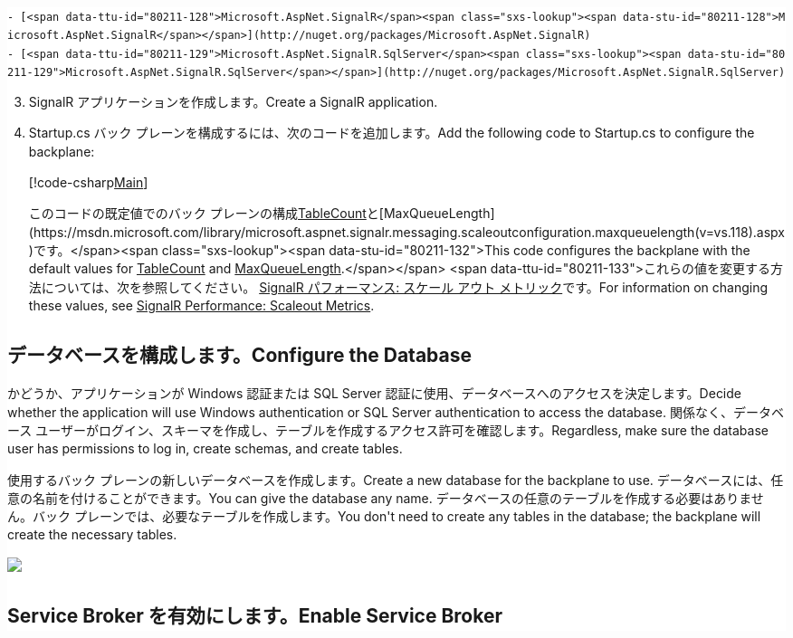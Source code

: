     - [<span data-ttu-id="80211-128">Microsoft.AspNet.SignalR</span><span class="sxs-lookup"><span data-stu-id="80211-128">Microsoft.AspNet.SignalR</span></span>](http://nuget.org/packages/Microsoft.AspNet.SignalR)
    - [<span data-ttu-id="80211-129">Microsoft.AspNet.SignalR.SqlServer</span><span class="sxs-lookup"><span data-stu-id="80211-129">Microsoft.AspNet.SignalR.SqlServer</span></span>](http://nuget.org/packages/Microsoft.AspNet.SignalR.SqlServer)
3. <span data-ttu-id="80211-130">SignalR アプリケーションを作成します。</span><span class="sxs-lookup"><span data-stu-id="80211-130">Create a SignalR application.</span></span>
4. <span data-ttu-id="80211-131">Startup.cs バック プレーンを構成するには、次のコードを追加します。</span><span class="sxs-lookup"><span data-stu-id="80211-131">Add the following code to Startup.cs to configure the backplane:</span></span> 

    [!code-csharp[Main](scaleout-with-sql-server/samples/sample1.cs)]

   <span data-ttu-id="80211-132">このコードの既定値でのバック プレーンの構成[TableCount](https://msdn.microsoft.com/library/microsoft.aspnet.signalr.sqlscaleoutconfiguration.tablecount(v=vs.118).aspx)と[MaxQueueLength](https://msdn.microsoft.com/library/microsoft.aspnet.signalr.messaging.scaleoutconfiguration.maxqueuelength(v=vs.118).aspx)です。</span><span class="sxs-lookup"><span data-stu-id="80211-132">This code configures the backplane with the default values for [TableCount](https://msdn.microsoft.com/library/microsoft.aspnet.signalr.sqlscaleoutconfiguration.tablecount(v=vs.118).aspx) and [MaxQueueLength](https://msdn.microsoft.com/library/microsoft.aspnet.signalr.messaging.scaleoutconfiguration.maxqueuelength(v=vs.118).aspx).</span></span> <span data-ttu-id="80211-133">これらの値を変更する方法については、次を参照してください。 [SignalR パフォーマンス: スケール アウト メトリック](signalr-performance.md#scaleout_metrics)です。</span><span class="sxs-lookup"><span data-stu-id="80211-133">For information on changing these values, see [SignalR Performance: Scaleout Metrics](signalr-performance.md#scaleout_metrics).</span></span> 

## <a name="configure-the-database"></a><span data-ttu-id="80211-134">データベースを構成します。</span><span class="sxs-lookup"><span data-stu-id="80211-134">Configure the Database</span></span>

<span data-ttu-id="80211-135">かどうか、アプリケーションが Windows 認証または SQL Server 認証に使用、データベースへのアクセスを決定します。</span><span class="sxs-lookup"><span data-stu-id="80211-135">Decide whether the application will use Windows authentication or SQL Server authentication to access the database.</span></span> <span data-ttu-id="80211-136">関係なく、データベース ユーザーがログイン、スキーマを作成し、テーブルを作成するアクセス許可を確認します。</span><span class="sxs-lookup"><span data-stu-id="80211-136">Regardless, make sure the database user has permissions to log in, create schemas, and create tables.</span></span>

<span data-ttu-id="80211-137">使用するバック プレーンの新しいデータベースを作成します。</span><span class="sxs-lookup"><span data-stu-id="80211-137">Create a new database for the backplane to use.</span></span> <span data-ttu-id="80211-138">データベースには、任意の名前を付けることができます。</span><span class="sxs-lookup"><span data-stu-id="80211-138">You can give the database any name.</span></span> <span data-ttu-id="80211-139">データベースの任意のテーブルを作成する必要はありません。バック プレーンでは、必要なテーブルを作成します。</span><span class="sxs-lookup"><span data-stu-id="80211-139">You don't need to create any tables in the database; the backplane will create the necessary tables.</span></span>

![](scaleout-with-sql-server/_static/image2.png)

## <a name="enable-service-broker"></a><span data-ttu-id="80211-140">Service Broker を有効にします。</span><span class="sxs-lookup"><span data-stu-id="80211-140">Enable Service Broker</span></span>

